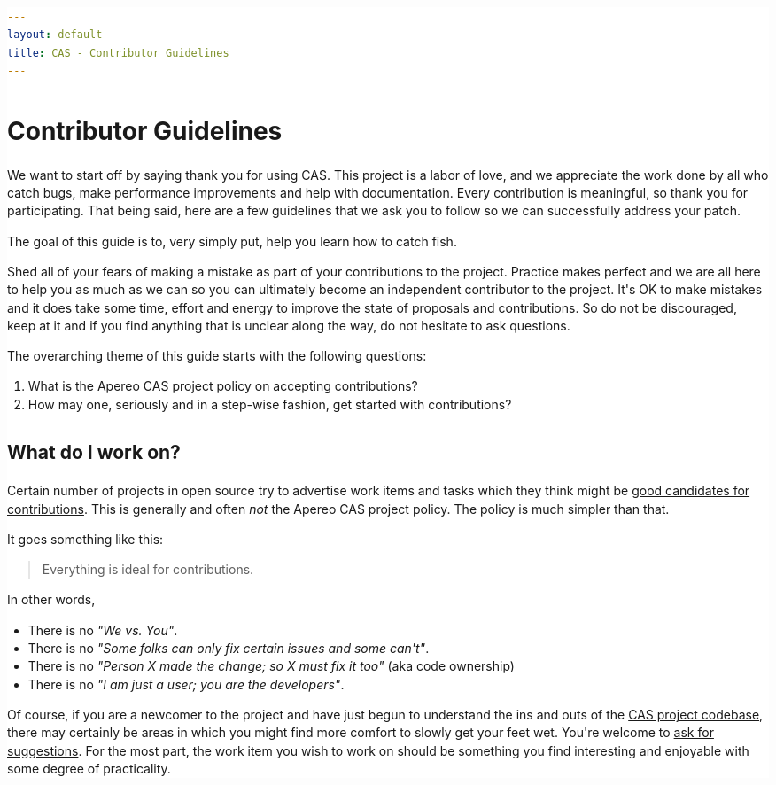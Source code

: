 ```yaml
---
layout: default
title: CAS - Contributor Guidelines
---
```


# Contributor Guidelines

We want to start off by saying thank you for using CAS. This project is a labor of love, and we appreciate the work done by all 
who catch bugs, make performance improvements and help with documentation. Every contribution is meaningful, so thank you 
for participating. That being said, here are a few guidelines that we ask you to follow so we can successfully address your patch.

The goal of this guide is to, very simply put, help you learn how to catch fish. 

Shed all of your fears of making a mistake as part of your contributions to the project. Practice makes perfect and
we are all here to help you as much as we can so you can ultimately become an independent contributor to the project. It's OK
to make mistakes and it does take some time, effort and energy to improve the state of proposals and contributions. So do not be discouraged, keep at it
and if you find anything that is unclear along the way, do not hesitate to ask questions. 

The overarching theme of this guide starts with the following questions:

1. What is the Apereo CAS project policy on accepting contributions?
2. How may one, seriously and in a step-wise fashion, get started with contributions? 

## What do I work on?
 
Certain number of projects in open source try to advertise work items and tasks which they think might be [good candidates for contributions](https://github.com/spring-projects/spring-boot/issues?q=is%3Aopen+is%3Aissue+label%3A%22status%3A+ideal-for-contribution%22). This is generally and often *not* the Apereo CAS project policy. The policy is much simpler than that. 

It goes something like this:

> Everything is ideal for contributions.

In other words, 

- There is no *"We vs. You"*. 
- There is no *"Some folks can only fix certain issues and some can't"*. 
- There is no *"Person X made the change; so X must fix it too"* (aka code ownership)
- There is no *"I am just a user; you are the developers"*.

Of course, if you are a newcomer to the project and have just begun to understand the ins and outs of the [CAS project codebase](https://apereo.github.io/2017/06/12/cas-codebase-overview/), there may certainly be areas in which you might find more comfort to slowly get your feet wet. You're welcome to [ask for suggestions](https://apereo.github.io/cas/Mailing-Lists.html). For the most part, the work item you wish to work on should be something you find interesting and enjoyable with some degree of practicality.
